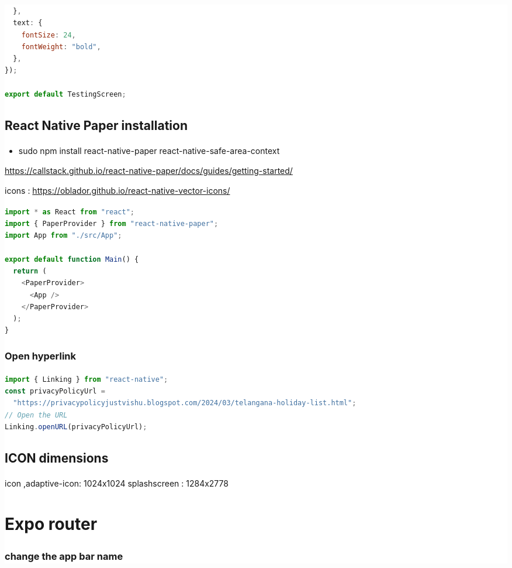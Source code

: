 ```javascript
  },
  text: {
    fontSize: 24,
    fontWeight: "bold",
  },
});

export default TestingScreen;
```

## React Native Paper installation

- sudo npm install react-native-paper react-native-safe-area-context

https://callstack.github.io/react-native-paper/docs/guides/getting-started/

icons : https://oblador.github.io/react-native-vector-icons/

```javascript
import * as React from "react";
import { PaperProvider } from "react-native-paper";
import App from "./src/App";

export default function Main() {
  return (
    <PaperProvider>
      <App />
    </PaperProvider>
  );
}
```

### Open hyperlink

```javascript
import { Linking } from "react-native";
const privacyPolicyUrl =
  "https://privacypolicyjustvishu.blogspot.com/2024/03/telangana-holiday-list.html";
// Open the URL
Linking.openURL(privacyPolicyUrl);
```

## ICON dimensions

icon ,adaptive-icon: 1024x1024
splashscreen : 1284x2778

# Expo router

### change the app bar name
